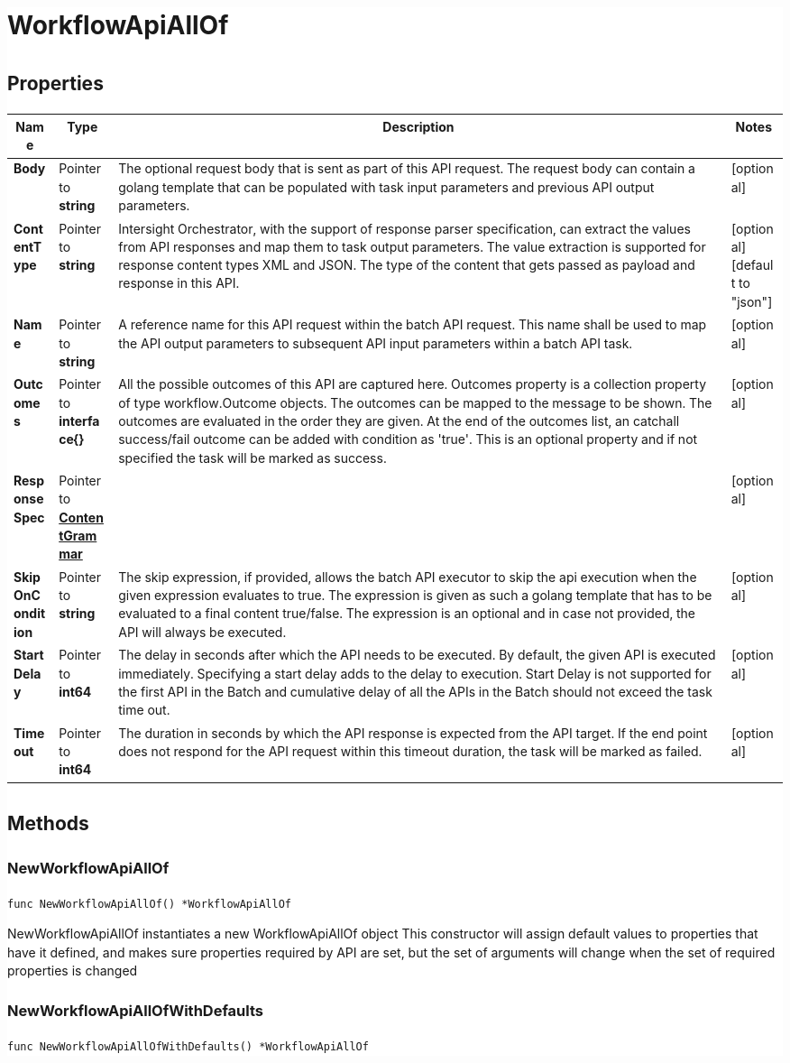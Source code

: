 # WorkflowApiAllOf

## Properties

Name | Type | Description | Notes
------------ | ------------- | ------------- | -------------
**Body** | Pointer to **string** | The optional request body that is sent as part of this API request. The request body can contain a golang template that can be populated with task input parameters and previous API output parameters. | [optional] 
**ContentType** | Pointer to **string** | Intersight Orchestrator, with the support of response parser specification, can extract the values from API responses and map them to task output parameters. The value extraction is supported for response content types XML and JSON. The type of the content that gets passed as payload and response in this API. | [optional] [default to "json"]
**Name** | Pointer to **string** | A reference name for this API request within the batch API request. This name shall be used to map the API output parameters to subsequent API input parameters within a batch API task. | [optional] 
**Outcomes** | Pointer to **interface{}** | All the possible outcomes of this API are captured here. Outcomes property is a collection property of type workflow.Outcome objects. The outcomes can be mapped to the message to be shown. The outcomes are evaluated in the order they are given. At the end of the outcomes list, an catchall success/fail outcome can be added with condition as &#39;true&#39;. This is an optional property and if not specified the task will be marked as success. | [optional] 
**ResponseSpec** | Pointer to [**ContentGrammar**](content.Grammar.md) |  | [optional] 
**SkipOnCondition** | Pointer to **string** | The skip expression, if provided, allows the batch API executor to skip the api execution when the given expression evaluates to true. The expression is given as such a golang template that has to be evaluated to a final content true/false. The expression is an optional and in case not provided, the API will always be executed. | [optional] 
**StartDelay** | Pointer to **int64** | The delay in seconds after which the API needs to be executed. By default, the given API is executed immediately. Specifying a start delay adds to the delay to execution. Start Delay is not supported for the first API in the Batch and cumulative delay of all the APIs in the Batch should not exceed the task time out. | [optional] 
**Timeout** | Pointer to **int64** | The duration in seconds by which the API response is expected from the API target. If the end point does not respond for the API request within this timeout duration, the task will be marked as failed. | [optional] 

## Methods

### NewWorkflowApiAllOf

`func NewWorkflowApiAllOf() *WorkflowApiAllOf`

NewWorkflowApiAllOf instantiates a new WorkflowApiAllOf object
This constructor will assign default values to properties that have it defined,
and makes sure properties required by API are set, but the set of arguments
will change when the set of required properties is changed

### NewWorkflowApiAllOfWithDefaults

`func NewWorkflowApiAllOfWithDefaults() *WorkflowApiAllOf`
